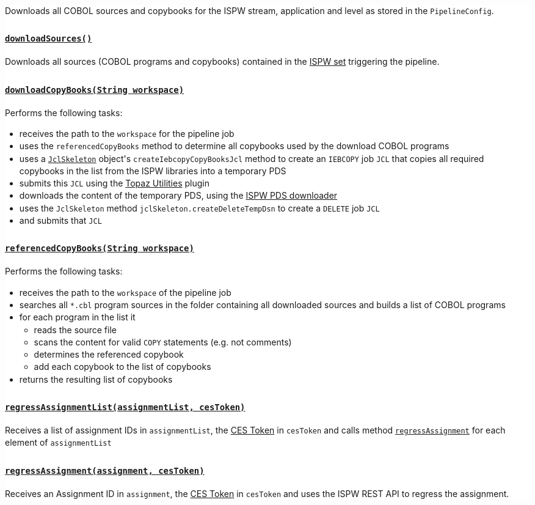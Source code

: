 Downloads all COBOL sources and copybooks for the ISPW stream, application and level as stored in the `PipelineConfig`.

### [`downloadSources()`](./IspwHelper.md#downloadsources) 

Downloads all sources (COBOL programs and copybooks) contained in the [ISPW set](../../pipelines/basic_scenario.md) triggering the pipeline.

### [`downloadCopyBooks(String workspace)`](./IspwHelper.md#downloadcopybooks) 

Performs the following tasks:
- receives the path to the `workspace` for the pipeline job
- uses the `referencedCopyBooks` method to determine all copybooks used by the download COBOL programs
- uses a [`JclSkeleton`](./Jcl_skeletons.md) object's `createIebcopyCopyBooksJcl` method to create an `IEBCOPY` job `JCL` that copies all required copybooks in the list from the ISPW libraries into a temporary PDS
- submits this `JCL` using the [Topaz Utilities](https://wiki.jenkins.io/display/JENKINS/Compuware+Topaz+Utilities+Plugin) plugin
- downloads the content of the temporary PDS, using the [ISPW PDS downloader](https://wiki.jenkins.io/display/JENKINS/Compuware+Source+Code+Download+for+Endevor,+PDS,+and+ISPW+Plugin)
- uses the `JclSkeleton` method `jclSkeleton.createDeleteTempDsn` to create a `DELETE` job `JCL`
- and submits that `JCL`

### [`referencedCopyBooks(String workspace)`](./IspwHelper.md#referencedcopybooks) 

Performs the following tasks:
- receives the path to the `workspace` of the pipeline job
- searches all `*.cbl` program sources in the folder containing all downloaded sources and builds a list of COBOL programs
- for each program in the list it
  - reads the source file
  - scans the content for valid `COPY` statements (e.g. not comments)
  - determines the referenced copybook
  - add each copybook to the list of copybooks
- returns the resulting list of copybooks

### [`regressAssignmentList(assignmentList, cesToken)`](./IspwHelper.md#regressassignmentlist) 

Receives a list of assignment IDs in `assignmentList`, the [CES Token](../../tool_configuration/CES_credentials_token.md) in `cesToken` and calls method [`regressAssignment`](#regressassignment-assignment-cestoken) for each element of `assignmentList`

### [`regressAssignment(assignment, cesToken)`](./IspwHelper.md#regressassignment) 

Receives an Assignment ID in `assignment`, the [CES Token](../../tool_configuration/CES_credentials_token.md) in `cesToken` and uses the ISPW REST API to regress the assignment.
